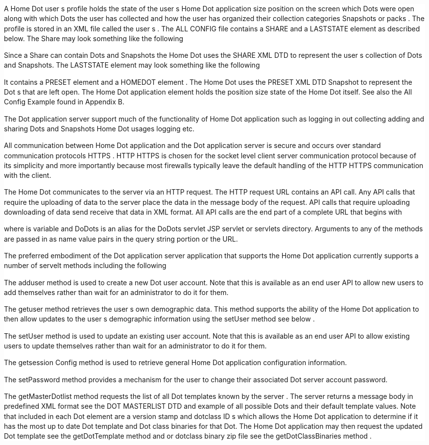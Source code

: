 A Home Dot user s profile holds the state of the user s Home Dot application size position on the screen which Dots were open along with which Dots the user has collected and how the user has organized their collection categories Snapshots or packs . The profile is stored in an XML file called the user s . The ALL CONFIG file contains a SHARE and a LASTSTATE element as described below. The Share may look something like the following 

Since a Share can contain Dots and Snapshots the Home Dot uses the SHARE XML DTD to represent the user s collection of Dots and Snapshots. The LASTSTATE element may look something like the following 

It contains a PRESET element and a HOMEDOT element . The Home Dot uses the PRESET XML DTD Snapshot to represent the Dot s that are left open. The Home Dot application element holds the position size state of the Home Dot itself. See also the All Config Example found in Appendix B. 

The Dot application server support much of the functionality of Home Dot application such as logging in out collecting adding and sharing Dots and Snapshots Home Dot usages logging etc. 

All communication between Home Dot application and the Dot application server is secure and occurs over standard communication protocols HTTPS . HTTP HTTPS is chosen for the socket level client server communication protocol because of its simplicity and more importantly because most firewalls typically leave the default handling of the HTTP HTTPS communication with the client.

The Home Dot communicates to the server via an HTTP request. The HTTP request URL contains an API call. Any API calls that require the uploading of data to the server place the data in the message body of the request. API calls that require uploading downloading of data send receive that data in XML format. All API calls are the end part of a complete URL that begins with 

where is variable and DoDots is an alias for the DoDots servlet JSP servlet or servlets directory. Arguments to any of the methods are passed in as name value pairs in the query string portion or the URL.

The preferred embodiment of the Dot application server application that supports the Home Dot application currently supports a number of servelt methods including the following 

The adduser method is used to create a new Dot user account. Note that this is available as an end user API to allow new users to add themselves rather than wait for an administrator to do it for them.

The getuser method retrieves the user s own demographic data. This method supports the ability of the Home Dot application to then allow updates to the user s demographic information using the setUser method see below .

The setUser method is used to update an existing user account. Note that this is available as an end user API to allow existing users to update themselves rather than wait for an administrator to do it for them.

The getsession Config method is used to retrieve general Home Dot application configuration information.

The setPassword method provides a mechanism for the user to change their associated Dot server account password.

The getMasterDotlist method requests the list of all Dot templates known by the server . The server returns a message body in predefined XML format see the DOT MASTERLIST DTD and example of all possible Dots and their default template values. Note that included in each Dot element are a version stamp and dotclass ID s which allows the Home Dot application to determine if it has the most up to date Dot template and Dot class binaries for that Dot. The Home Dot application may then request the updated Dot template see the getDotTemplate method and or dotclass binary zip file see the getDotClassBinaries method .
